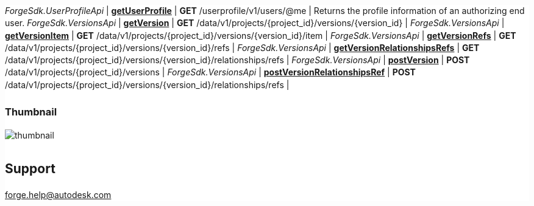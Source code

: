 *ForgeSdk.UserProfileApi* | [**getUserProfile**](docs/UserProfileApi.md#getUserProfile) | **GET** /userprofile/v1/users/@me | Returns the profile information of an authorizing end user.
*ForgeSdk.VersionsApi* | [**getVersion**](docs/VersionsApi.md#getVersion) | **GET** /data/v1/projects/{project_id}/versions/{version_id} |
*ForgeSdk.VersionsApi* | [**getVersionItem**](docs/VersionsApi.md#getVersionItem) | **GET** /data/v1/projects/{project_id}/versions/{version_id}/item |
*ForgeSdk.VersionsApi* | [**getVersionRefs**](docs/VersionsApi.md#getVersionRefs) | **GET** /data/v1/projects/{project_id}/versions/{version_id}/refs |
*ForgeSdk.VersionsApi* | [**getVersionRelationshipsRefs**](docs/VersionsApi.md#getVersionRelationshipsRefs) | **GET** /data/v1/projects/{project_id}/versions/{version_id}/relationships/refs |
*ForgeSdk.VersionsApi* | [**postVersion**](docs/VersionsApi.md#postVersion) | **POST** /data/v1/projects/{project_id}/versions |
*ForgeSdk.VersionsApi* | [**postVersionRelationshipsRef**](docs/VersionsApi.md#postVersionRelationshipsRef) | **POST** /data/v1/projects/{project_id}/versions/{version_id}/relationships/refs |


### Thumbnail

![thumbnail](/thumbnail.png)

## Support

forge.help@autodesk.com
